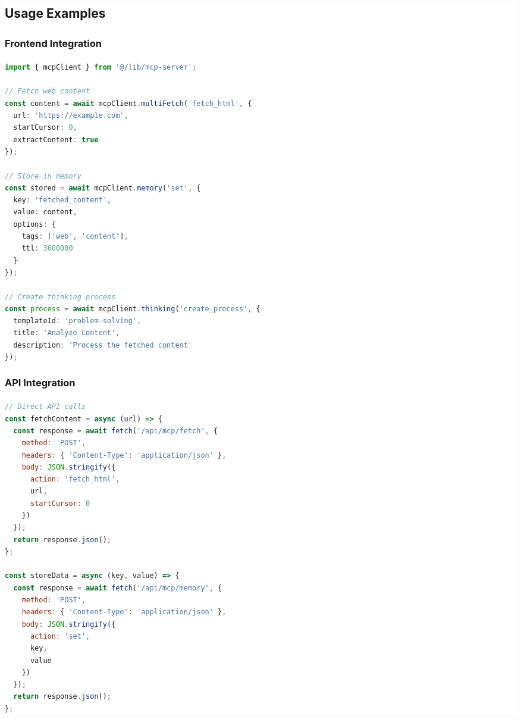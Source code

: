 ## Usage Examples

### Frontend Integration

```typescript
import { mcpClient } from '@/lib/mcp-server';

// Fetch web content
const content = await mcpClient.multiFetch('fetch_html', {
  url: 'https://example.com',
  startCursor: 0,
  extractContent: true
});

// Store in memory
const stored = await mcpClient.memory('set', {
  key: 'fetched_content',
  value: content,
  options: {
    tags: ['web', 'content'],
    ttl: 3600000
  }
});

// Create thinking process
const process = await mcpClient.thinking('create_process', {
  templateId: 'problem-solving',
  title: 'Analyze Content',
  description: 'Process the fetched content'
});
```

### API Integration

```javascript
// Direct API calls
const fetchContent = async (url) => {
  const response = await fetch('/api/mcp/fetch', {
    method: 'POST',
    headers: { 'Content-Type': 'application/json' },
    body: JSON.stringify({
      action: 'fetch_html',
      url,
      startCursor: 0
    })
  });
  return response.json();
};

const storeData = async (key, value) => {
  const response = await fetch('/api/mcp/memory', {
    method: 'POST',
    headers: { 'Content-Type': 'application/json' },
    body: JSON.stringify({
      action: 'set',
      key,
      value
    })
  });
  return response.json();
};
```
